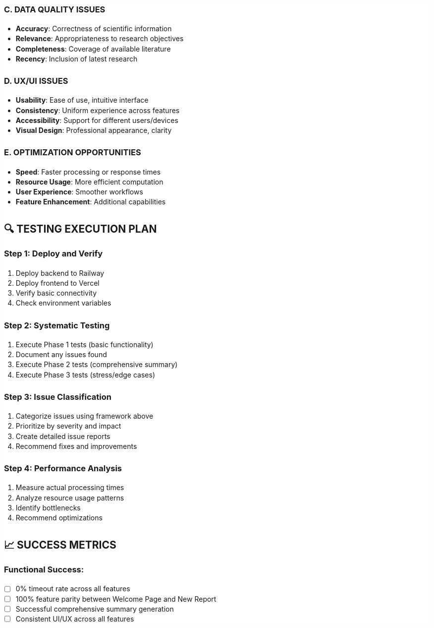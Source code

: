 ### **C. DATA QUALITY ISSUES**
- **Accuracy**: Correctness of scientific information
- **Relevance**: Appropriateness to research objectives
- **Completeness**: Coverage of available literature
- **Recency**: Inclusion of latest research

### **D. UX/UI ISSUES**
- **Usability**: Ease of use, intuitive interface
- **Consistency**: Uniform experience across features
- **Accessibility**: Support for different users/devices
- **Visual Design**: Professional appearance, clarity

### **E. OPTIMIZATION OPPORTUNITIES**
- **Speed**: Faster processing or response times
- **Resource Usage**: More efficient computation
- **User Experience**: Smoother workflows
- **Feature Enhancement**: Additional capabilities

## 🔍 **TESTING EXECUTION PLAN**

### **Step 1: Deploy and Verify**
1. Deploy backend to Railway
2. Deploy frontend to Vercel
3. Verify basic connectivity
4. Check environment variables

### **Step 2: Systematic Testing**
1. Execute Phase 1 tests (basic functionality)
2. Document any issues found
3. Execute Phase 2 tests (comprehensive summary)
4. Execute Phase 3 tests (stress/edge cases)

### **Step 3: Issue Classification**
1. Categorize issues using framework above
2. Prioritize by severity and impact
3. Create detailed issue reports
4. Recommend fixes and improvements

### **Step 4: Performance Analysis**
1. Measure actual processing times
2. Analyze resource usage patterns
3. Identify bottlenecks
4. Recommend optimizations

## 📈 **SUCCESS METRICS**

### **Functional Success:**
- [ ] 0% timeout rate across all features
- [ ] 100% feature parity between Welcome Page and New Report
- [ ] Successful comprehensive summary generation
- [ ] Consistent UI/UX across all features
